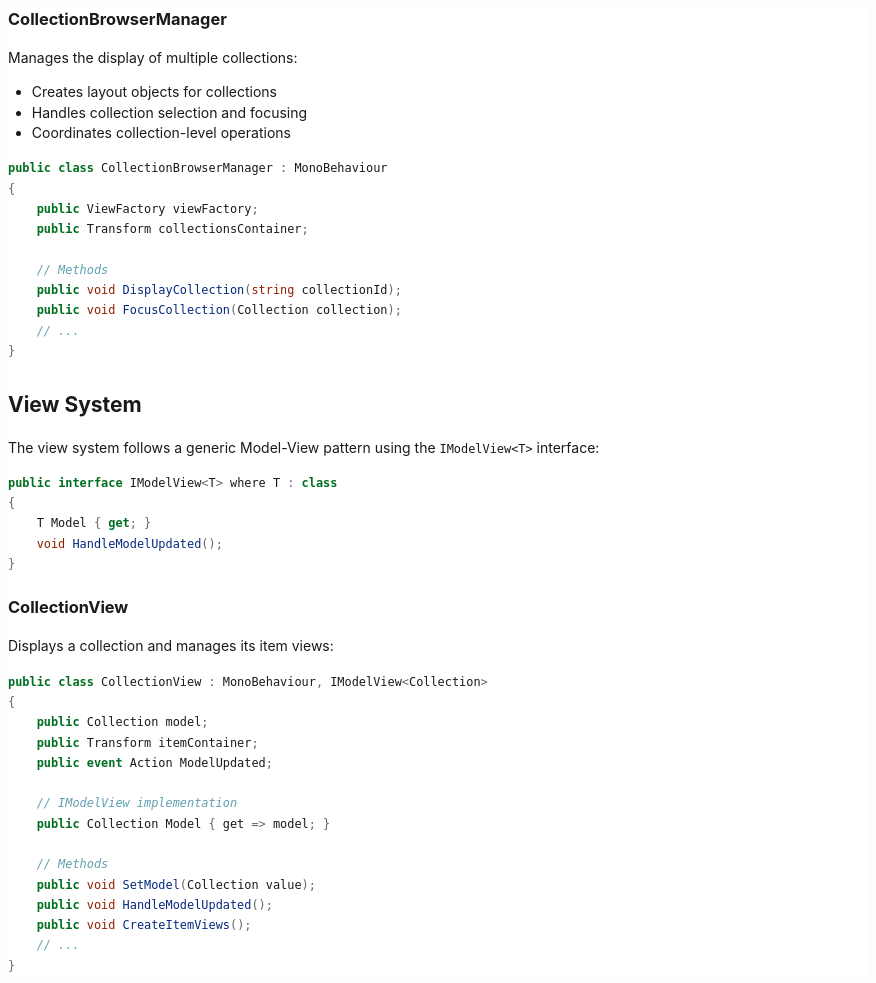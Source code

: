 ### CollectionBrowserManager

Manages the display of multiple collections:

- Creates layout objects for collections
- Handles collection selection and focusing
- Coordinates collection-level operations

```csharp
public class CollectionBrowserManager : MonoBehaviour
{
    public ViewFactory viewFactory;
    public Transform collectionsContainer;
    
    // Methods
    public void DisplayCollection(string collectionId);
    public void FocusCollection(Collection collection);
    // ...
}
```

## View System

The view system follows a generic Model-View pattern using the `IModelView<T>` interface:

```csharp
public interface IModelView<T> where T : class
{
    T Model { get; }
    void HandleModelUpdated();
}
```

### CollectionView

Displays a collection and manages its item views:

```csharp
public class CollectionView : MonoBehaviour, IModelView<Collection>
{
    public Collection model;
    public Transform itemContainer;
    public event Action ModelUpdated;
    
    // IModelView implementation
    public Collection Model { get => model; }
    
    // Methods
    public void SetModel(Collection value);
    public void HandleModelUpdated();
    public void CreateItemViews();
    // ...
}
```
